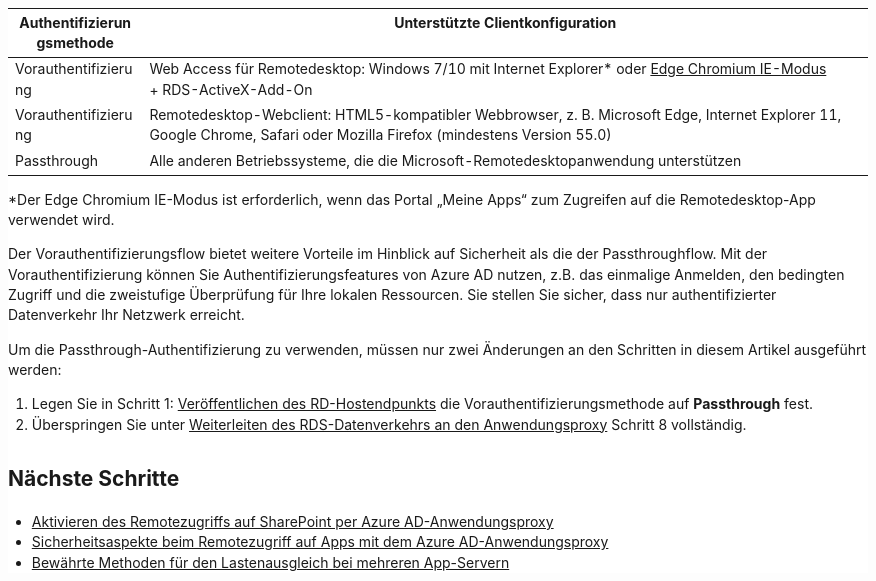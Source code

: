 | Authentifizierungsmethode | Unterstützte Clientkonfiguration |
| --------------------- | ------------------------------ |
| Vorauthentifizierung    | Web Access für Remotedesktop: Windows 7/10 mit Internet Explorer* oder [Edge Chromium IE-Modus](/deployedge/edge-ie-mode) + RDS-ActiveX-Add-On |
| Vorauthentifizierung    | Remotedesktop-Webclient: HTML5-kompatibler Webbrowser, z. B. Microsoft Edge, Internet Explorer 11, Google Chrome, Safari oder Mozilla Firefox (mindestens Version 55.0) |
| Passthrough | Alle anderen Betriebssysteme, die die Microsoft-Remotedesktopanwendung unterstützen |

*Der Edge Chromium IE-Modus ist erforderlich, wenn das Portal „Meine Apps“ zum Zugreifen auf die Remotedesktop-App verwendet wird.  

Der Vorauthentifizierungsflow bietet weitere Vorteile im Hinblick auf Sicherheit als die der Passthroughflow. Mit der Vorauthentifizierung können Sie Authentifizierungsfeatures von Azure AD nutzen, z.B. das einmalige Anmelden, den bedingten Zugriff und die zweistufige Überprüfung für Ihre lokalen Ressourcen. Sie stellen Sie sicher, dass nur authentifizierter Datenverkehr Ihr Netzwerk erreicht.

Um die Passthrough-Authentifizierung zu verwenden, müssen nur zwei Änderungen an den Schritten in diesem Artikel ausgeführt werden:
1. Legen Sie in Schritt 1: [Veröffentlichen des RD-Hostendpunkts](#publish-the-rd-host-endpoint) die Vorauthentifizierungsmethode auf **Passthrough** fest.
2. Überspringen Sie unter [Weiterleiten des RDS-Datenverkehrs an den Anwendungsproxy](#direct-rds-traffic-to-application-proxy) Schritt 8 vollständig.

## <a name="next-steps"></a>Nächste Schritte
- [Aktivieren des Remotezugriffs auf SharePoint per Azure AD-Anwendungsproxy](application-proxy-integrate-with-sharepoint-server.md)
- [Sicherheitsaspekte beim Remotezugriff auf Apps mit dem Azure AD-Anwendungsproxy](application-proxy-security.md)
- [Bewährte Methoden für den Lastenausgleich bei mehreren App-Servern](application-proxy-high-availability-load-balancing.md#best-practices-for-load-balancing-among-multiple-app-servers)
